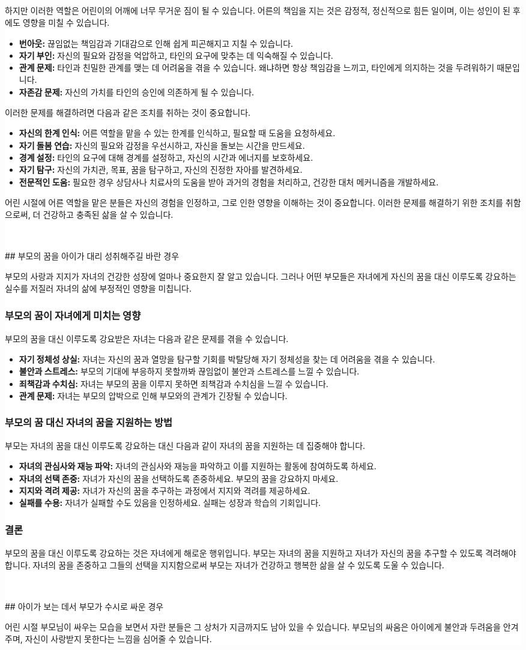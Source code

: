 하지만 이러한 역할은 어린이의 어깨에 너무 무거운 짐이 될 수 있습니다. 어른의 책임을 지는 것은 감정적, 정신적으로 힘든 일이며, 이는 성인이 된 후에도 영향을 미칠 수 있습니다.



- **번아웃:** 끊임없는 책임감과 기대감으로 인해 쉽게 피곤해지고 지칠 수 있습니다.
- **자기 부인:** 자신의 필요와 감정을 억압하고, 타인의 요구에 맞추는 데 익숙해질 수 있습니다.
- **관계 문제:** 타인과 친밀한 관계를 맺는 데 어려움을 겪을 수 있습니다. 왜냐하면 항상 책임감을 느끼고, 타인에게 의지하는 것을 두려워하기 때문입니다.
- **자존감 문제:** 자신의 가치를 타인의 승인에 의존하게 될 수 있습니다.



이러한 문제를 해결하려면 다음과 같은 조치를 취하는 것이 중요합니다.

- **자신의 한계 인식:** 어른 역할을 맡을 수 있는 한계를 인식하고, 필요할 때 도움을 요청하세요.
- **자기 돌봄 연습:** 자신의 필요와 감정을 우선시하고, 자신을 돌보는 시간을 만드세요.
- **경계 설정:** 타인의 요구에 대해 경계를 설정하고, 자신의 시간과 에너지를 보호하세요.
- **자기 탐구:** 자신의 가치관, 목표, 꿈을 탐구하고, 자신의 진정한 자아를 발견하세요.
- **전문적인 도움:** 필요한 경우 상담사나 치료사의 도움을 받아 과거의 경험을 처리하고, 건강한 대처 메커니즘을 개발하세요.

어린 시절에 어른 역할을 맡은 분들은 자신의 경험을 인정하고, 그로 인한 영향을 이해하는 것이 중요합니다. 이러한 문제를 해결하기 위한 조치를 취함으로써, 더 건강하고 충족된 삶을 살 수 있습니다.

<p>&nbsp;</p>
## 부모의 꿈을 아이가 대리 성취해주길 바란 경우

부모의 사랑과 지지가 자녀의 건강한 성장에 얼마나 중요한지 잘 알고 있습니다. 그러나 어떤 부모들은 자녀에게 자신의 꿈을 대신 이루도록 강요하는 실수를 저질러 자녀의 삶에 부정적인 영향을 미칩니다.

### 부모의 꿈이 자녀에게 미치는 영향

부모의 꿈을 대신 이루도록 강요받은 자녀는 다음과 같은 문제를 겪을 수 있습니다.

- **자기 정체성 상실:** 자녀는 자신의 꿈과 열망을 탐구할 기회를 박탈당해 자기 정체성을 찾는 데 어려움을 겪을 수 있습니다.
- **불안과 스트레스:** 부모의 기대에 부응하지 못할까봐 끊임없이 불안과 스트레스를 느낄 수 있습니다.
- **죄책감과 수치심:** 자녀는 부모의 꿈을 이루지 못하면 죄책감과 수치심을 느낄 수 있습니다.
- **관계 문제:** 자녀는 부모의 압박으로 인해 부모와의 관계가 긴장될 수 있습니다.

### 부모의 꿈 대신 자녀의 꿈을 지원하는 방법

부모는 자녀의 꿈을 대신 이루도록 강요하는 대신 다음과 같이 자녀의 꿈을 지원하는 데 집중해야 합니다.

- **자녀의 관심사와 재능 파악:** 자녀의 관심사와 재능을 파악하고 이를 지원하는 활동에 참여하도록 하세요.
- **자녀의 선택 존중:** 자녀가 자신의 꿈을 선택하도록 존중하세요. 부모의 꿈을 강요하지 마세요.
- **지지와 격려 제공:** 자녀가 자신의 꿈을 추구하는 과정에서 지지와 격려를 제공하세요.
- **실패를 수용:** 자녀가 실패할 수도 있음을 인정하세요. 실패는 성장과 학습의 기회입니다.

### 결론

부모의 꿈을 대신 이루도록 강요하는 것은 자녀에게 해로운 행위입니다. 부모는 자녀의 꿈을 지원하고 자녀가 자신의 꿈을 추구할 수 있도록 격려해야 합니다. 자녀의 꿈을 존중하고 그들의 선택을 지지함으로써 부모는 자녀가 건강하고 행복한 삶을 살 수 있도록 도울 수 있습니다.

<p>&nbsp;</p>
## 아이가 보는 데서 부모가 수시로 싸운 경우

어린 시절 부모님이 싸우는 모습을 보면서 자란 분들은 그 상처가 지금까지도 남아 있을 수 있습니다. 부모님의 싸움은 아이에게 불안과 두려움을 안겨주며, 자신이 사랑받지 못한다는 느낌을 심어줄 수 있습니다.

